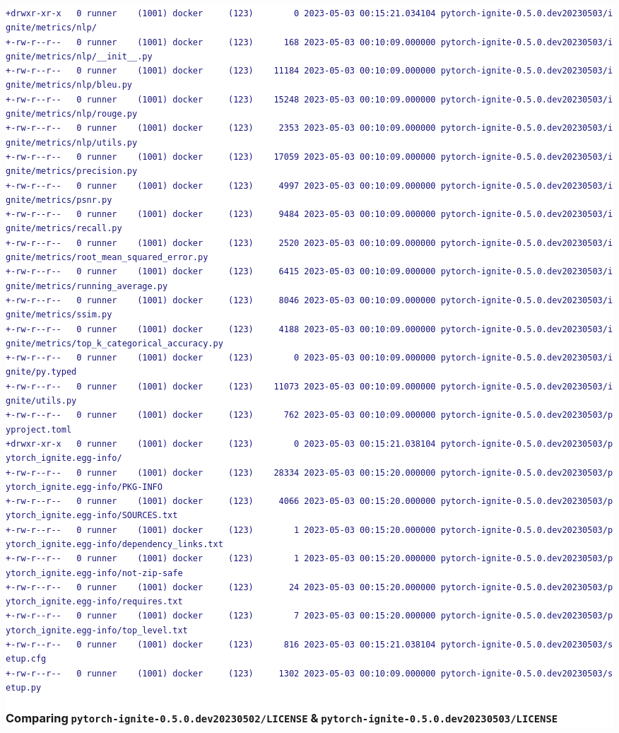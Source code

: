```diff
+drwxr-xr-x   0 runner    (1001) docker     (123)        0 2023-05-03 00:15:21.034104 pytorch-ignite-0.5.0.dev20230503/ignite/metrics/nlp/
+-rw-r--r--   0 runner    (1001) docker     (123)      168 2023-05-03 00:10:09.000000 pytorch-ignite-0.5.0.dev20230503/ignite/metrics/nlp/__init__.py
+-rw-r--r--   0 runner    (1001) docker     (123)    11184 2023-05-03 00:10:09.000000 pytorch-ignite-0.5.0.dev20230503/ignite/metrics/nlp/bleu.py
+-rw-r--r--   0 runner    (1001) docker     (123)    15248 2023-05-03 00:10:09.000000 pytorch-ignite-0.5.0.dev20230503/ignite/metrics/nlp/rouge.py
+-rw-r--r--   0 runner    (1001) docker     (123)     2353 2023-05-03 00:10:09.000000 pytorch-ignite-0.5.0.dev20230503/ignite/metrics/nlp/utils.py
+-rw-r--r--   0 runner    (1001) docker     (123)    17059 2023-05-03 00:10:09.000000 pytorch-ignite-0.5.0.dev20230503/ignite/metrics/precision.py
+-rw-r--r--   0 runner    (1001) docker     (123)     4997 2023-05-03 00:10:09.000000 pytorch-ignite-0.5.0.dev20230503/ignite/metrics/psnr.py
+-rw-r--r--   0 runner    (1001) docker     (123)     9484 2023-05-03 00:10:09.000000 pytorch-ignite-0.5.0.dev20230503/ignite/metrics/recall.py
+-rw-r--r--   0 runner    (1001) docker     (123)     2520 2023-05-03 00:10:09.000000 pytorch-ignite-0.5.0.dev20230503/ignite/metrics/root_mean_squared_error.py
+-rw-r--r--   0 runner    (1001) docker     (123)     6415 2023-05-03 00:10:09.000000 pytorch-ignite-0.5.0.dev20230503/ignite/metrics/running_average.py
+-rw-r--r--   0 runner    (1001) docker     (123)     8046 2023-05-03 00:10:09.000000 pytorch-ignite-0.5.0.dev20230503/ignite/metrics/ssim.py
+-rw-r--r--   0 runner    (1001) docker     (123)     4188 2023-05-03 00:10:09.000000 pytorch-ignite-0.5.0.dev20230503/ignite/metrics/top_k_categorical_accuracy.py
+-rw-r--r--   0 runner    (1001) docker     (123)        0 2023-05-03 00:10:09.000000 pytorch-ignite-0.5.0.dev20230503/ignite/py.typed
+-rw-r--r--   0 runner    (1001) docker     (123)    11073 2023-05-03 00:10:09.000000 pytorch-ignite-0.5.0.dev20230503/ignite/utils.py
+-rw-r--r--   0 runner    (1001) docker     (123)      762 2023-05-03 00:10:09.000000 pytorch-ignite-0.5.0.dev20230503/pyproject.toml
+drwxr-xr-x   0 runner    (1001) docker     (123)        0 2023-05-03 00:15:21.038104 pytorch-ignite-0.5.0.dev20230503/pytorch_ignite.egg-info/
+-rw-r--r--   0 runner    (1001) docker     (123)    28334 2023-05-03 00:15:20.000000 pytorch-ignite-0.5.0.dev20230503/pytorch_ignite.egg-info/PKG-INFO
+-rw-r--r--   0 runner    (1001) docker     (123)     4066 2023-05-03 00:15:20.000000 pytorch-ignite-0.5.0.dev20230503/pytorch_ignite.egg-info/SOURCES.txt
+-rw-r--r--   0 runner    (1001) docker     (123)        1 2023-05-03 00:15:20.000000 pytorch-ignite-0.5.0.dev20230503/pytorch_ignite.egg-info/dependency_links.txt
+-rw-r--r--   0 runner    (1001) docker     (123)        1 2023-05-03 00:15:20.000000 pytorch-ignite-0.5.0.dev20230503/pytorch_ignite.egg-info/not-zip-safe
+-rw-r--r--   0 runner    (1001) docker     (123)       24 2023-05-03 00:15:20.000000 pytorch-ignite-0.5.0.dev20230503/pytorch_ignite.egg-info/requires.txt
+-rw-r--r--   0 runner    (1001) docker     (123)        7 2023-05-03 00:15:20.000000 pytorch-ignite-0.5.0.dev20230503/pytorch_ignite.egg-info/top_level.txt
+-rw-r--r--   0 runner    (1001) docker     (123)      816 2023-05-03 00:15:21.038104 pytorch-ignite-0.5.0.dev20230503/setup.cfg
+-rw-r--r--   0 runner    (1001) docker     (123)     1302 2023-05-03 00:10:09.000000 pytorch-ignite-0.5.0.dev20230503/setup.py
```

### Comparing `pytorch-ignite-0.5.0.dev20230502/LICENSE` & `pytorch-ignite-0.5.0.dev20230503/LICENSE`
